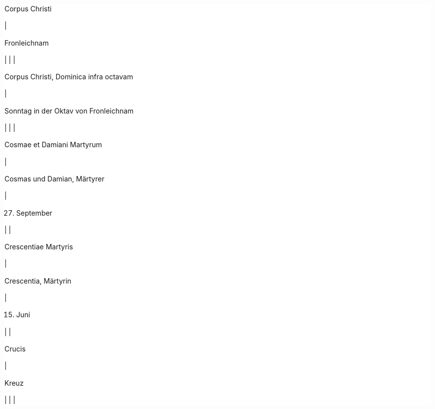 Corpus Christi

 | 

Fronleichnam

 | |
| 

Corpus Christi, Dominica infra octavam

 | 

Sonntag in der Oktav von Fronleichnam

 | |
| 

Cosmae et Damiani Martyrum

 | 

Cosmas und Damian, Märtyrer

 | 

27. September

 |
| 

Crescentiae Martyris

 | 

Crescentia, Märtyrin

 | 

15. Juni

 |
| 

Crucis

 | 

Kreuz

 | |
| 
